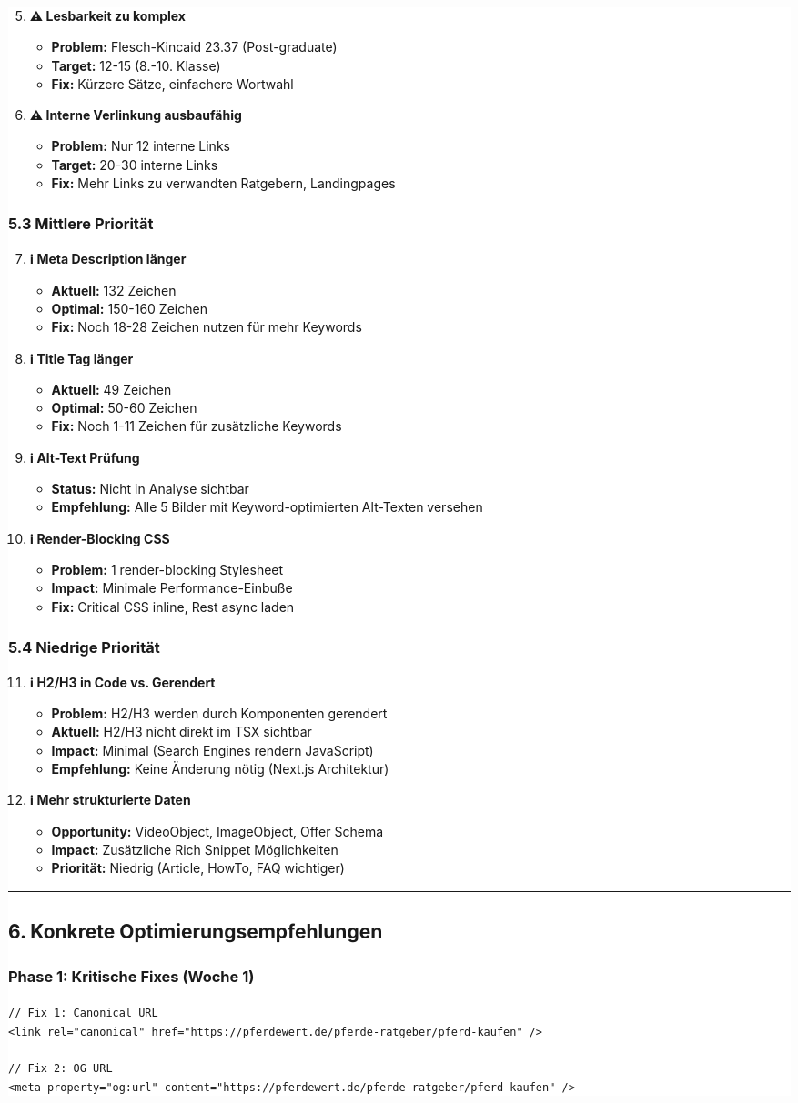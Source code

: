 5. **⚠️ Lesbarkeit zu komplex**
   - **Problem:** Flesch-Kincaid 23.37 (Post-graduate)
   - **Target:** 12-15 (8.-10. Klasse)
   - **Fix:** Kürzere Sätze, einfachere Wortwahl

6. **⚠️ Interne Verlinkung ausbaufähig**
   - **Problem:** Nur 12 interne Links
   - **Target:** 20-30 interne Links
   - **Fix:** Mehr Links zu verwandten Ratgebern, Landingpages

### 5.3 Mittlere Priorität

7. **ℹ️ Meta Description länger**
   - **Aktuell:** 132 Zeichen
   - **Optimal:** 150-160 Zeichen
   - **Fix:** Noch 18-28 Zeichen nutzen für mehr Keywords

8. **ℹ️ Title Tag länger**
   - **Aktuell:** 49 Zeichen
   - **Optimal:** 50-60 Zeichen
   - **Fix:** Noch 1-11 Zeichen für zusätzliche Keywords

9. **ℹ️ Alt-Text Prüfung**
   - **Status:** Nicht in Analyse sichtbar
   - **Empfehlung:** Alle 5 Bilder mit Keyword-optimierten Alt-Texten versehen

10. **ℹ️ Render-Blocking CSS**
    - **Problem:** 1 render-blocking Stylesheet
    - **Impact:** Minimale Performance-Einbuße
    - **Fix:** Critical CSS inline, Rest async laden

### 5.4 Niedrige Priorität

11. **ℹ️ H2/H3 in Code vs. Gerendert**
    - **Problem:** H2/H3 werden durch Komponenten gerendert
    - **Aktuell:** H2/H3 nicht direkt im TSX sichtbar
    - **Impact:** Minimal (Search Engines rendern JavaScript)
    - **Empfehlung:** Keine Änderung nötig (Next.js Architektur)

12. **ℹ️ Mehr strukturierte Daten**
    - **Opportunity:** VideoObject, ImageObject, Offer Schema
    - **Impact:** Zusätzliche Rich Snippet Möglichkeiten
    - **Priorität:** Niedrig (Article, HowTo, FAQ wichtiger)

---

## 6. Konkrete Optimierungsempfehlungen

### Phase 1: Kritische Fixes (Woche 1)

```tsx
// Fix 1: Canonical URL
<link rel="canonical" href="https://pferdewert.de/pferde-ratgeber/pferd-kaufen" />

// Fix 2: OG URL
<meta property="og:url" content="https://pferdewert.de/pferde-ratgeber/pferd-kaufen" />
```

